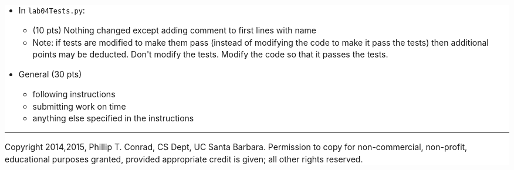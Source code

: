 

-   In `lab04Tests.py`:
    -   (10 pts) Nothing changed except adding comment to first lines with name
    -   Note: if tests are modified to make them pass (instead of modifying the code to make it pass the tests) then additional points may be deducted. Don't modify the tests. Modify the code so that it passes the tests.



-   General (30 pts)
    -   following instructions
    -   submitting work on time
    -   anything else specified in the instructions

<hr>
Copyright 2014,2015, Phillip T. Conrad, CS Dept, UC Santa Barbara. Permission to copy for non-commercial, non-profit, educational purposes granted, provided appropriate credit is given; all other rights reserved.
